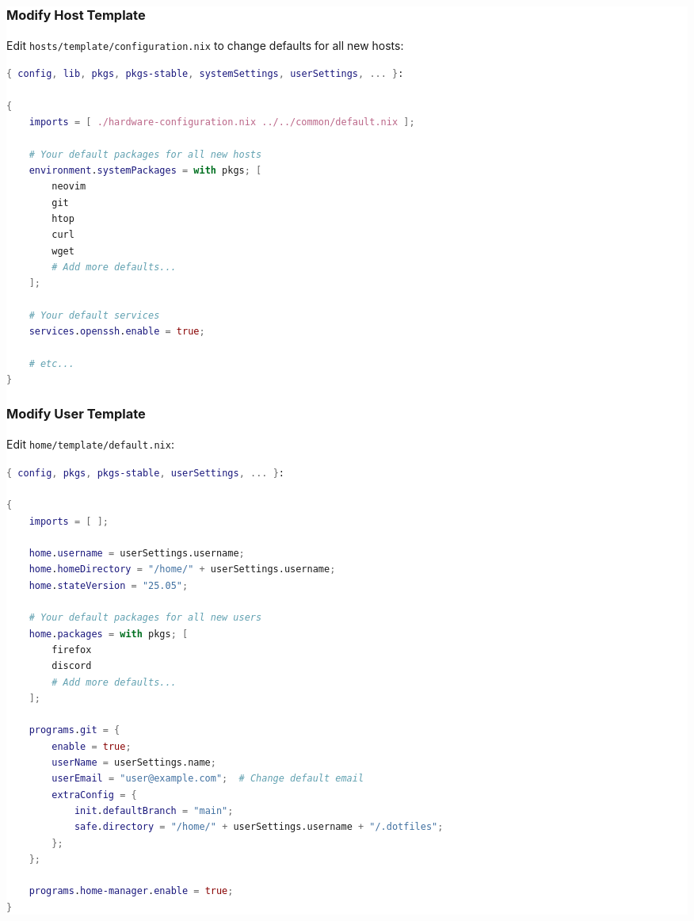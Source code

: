 ### Modify Host Template

Edit `hosts/template/configuration.nix` to change defaults for all new hosts:

```nix
{ config, lib, pkgs, pkgs-stable, systemSettings, userSettings, ... }:

{
    imports = [ ./hardware-configuration.nix ../../common/default.nix ];

    # Your default packages for all new hosts
    environment.systemPackages = with pkgs; [
        neovim
        git
        htop
        curl
        wget
        # Add more defaults...
    ];

    # Your default services
    services.openssh.enable = true;
    
    # etc...
}
```

### Modify User Template

Edit `home/template/default.nix`:

```nix
{ config, pkgs, pkgs-stable, userSettings, ... }:

{
    imports = [ ];

    home.username = userSettings.username;
    home.homeDirectory = "/home/" + userSettings.username;
    home.stateVersion = "25.05";

    # Your default packages for all new users
    home.packages = with pkgs; [
        firefox
        discord
        # Add more defaults...
    ];

    programs.git = {
        enable = true;
        userName = userSettings.name;
        userEmail = "user@example.com";  # Change default email
        extraConfig = {
            init.defaultBranch = "main";
            safe.directory = "/home/" + userSettings.username + "/.dotfiles";
        };
    };

    programs.home-manager.enable = true;
}
```
